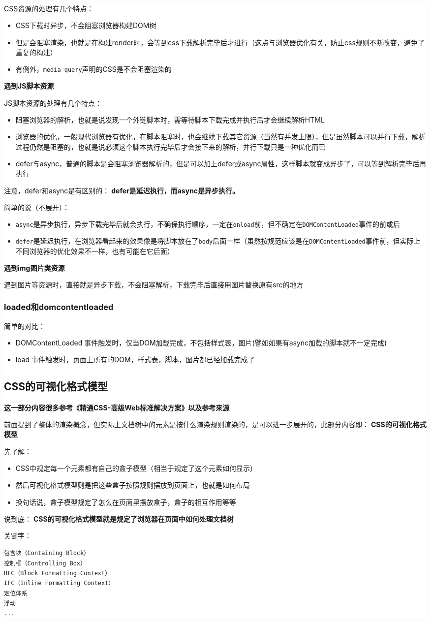 CSS资源的处理有几个特点：

- CSS下载时异步，不会阻塞浏览器构建DOM树

- 但是会阻塞渲染，也就是在构建render时，会等到css下载解析完毕后才进行（这点与浏览器优化有关，防止css规则不断改变，避免了重复的构建）

- 有例外，`media query`声明的CSS是不会阻塞渲染的

__遇到JS脚本资源__

JS脚本资源的处理有几个特点：

- 阻塞浏览器的解析，也就是说发现一个外链脚本时，需等待脚本下载完成并执行后才会继续解析HTML

- 浏览器的优化，一般现代浏览器有优化，在脚本阻塞时，也会继续下载其它资源（当然有并发上限），但是虽然脚本可以并行下载，解析过程仍然是阻塞的，也就是说必须这个脚本执行完毕后才会接下来的解析，并行下载只是一种优化而已

- defer与async，普通的脚本是会阻塞浏览器解析的，但是可以加上defer或async属性，这样脚本就变成异步了，可以等到解析完毕后再执行

注意，defer和async是有区别的： __defer是延迟执行，而async是异步执行。__

简单的说（不展开）：

- `async`是异步执行，异步下载完毕后就会执行，不确保执行顺序，一定在`onload`前，但不确定在`DOMContentLoaded`事件的前或后

- `defer`是延迟执行，在浏览器看起来的效果像是将脚本放在了`body`后面一样（虽然按规范应该是在`DOMContentLoaded`事件前，但实际上不同浏览器的优化效果不一样，也有可能在它后面）

__遇到img图片类资源__

遇到图片等资源时，直接就是异步下载，不会阻塞解析，下载完毕后直接用图片替换原有src的地方

### loaded和domcontentloaded

简单的对比：

- DOMContentLoaded 事件触发时，仅当DOM加载完成，不包括样式表，图片(譬如如果有async加载的脚本就不一定完成)

- load 事件触发时，页面上所有的DOM，样式表，脚本，图片都已经加载完成了

## CSS的可视化格式模型

__这一部分内容很多参考《精通CSS-高级Web标准解决方案》以及参考来源__

前面提到了整体的渲染概念，但实际上文档树中的元素是按什么渲染规则渲染的，是可以进一步展开的，此部分内容即： __CSS的可视化格式模型__

先了解：

- CSS中规定每一个元素都有自己的盒子模型（相当于规定了这个元素如何显示）

- 然后可视化格式模型则是把这些盒子按照规则摆放到页面上，也就是如何布局

- 换句话说，盒子模型规定了怎么在页面里摆放盒子，盒子的相互作用等等

说到底： __CSS的可视化格式模型就是规定了浏览器在页面中如何处理文档树__

关键字：

```js
包含块（Containing Block）
控制框（Controlling Box）
BFC（Block Formatting Context）
IFC（Inline Formatting Context）
定位体系
浮动
...
```
